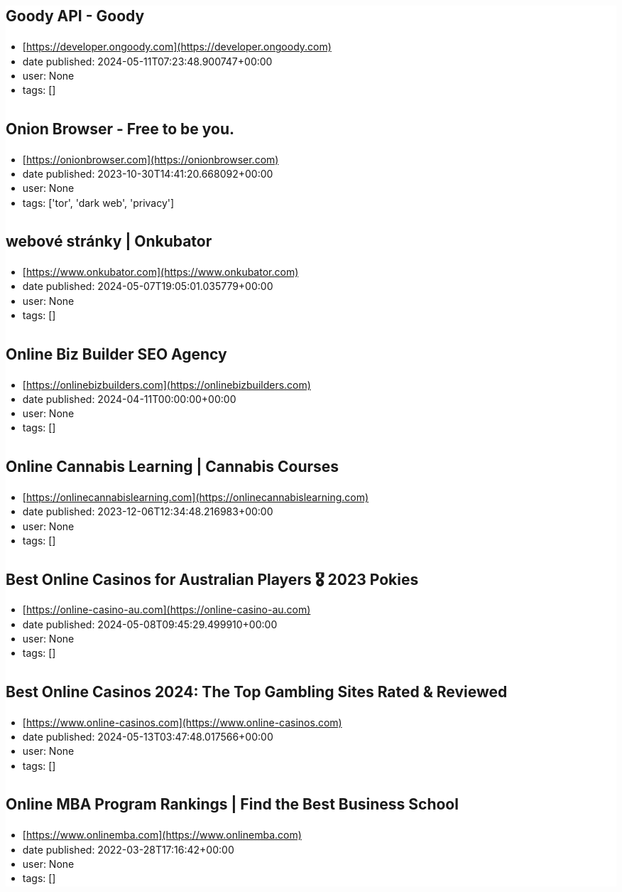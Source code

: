 ## Goody API - Goody
 - [https://developer.ongoody.com](https://developer.ongoody.com)
 - date published: 2024-05-11T07:23:48.900747+00:00
 - user: None
 - tags: []

## Onion Browser - Free to be you.
 - [https://onionbrowser.com](https://onionbrowser.com)
 - date published: 2023-10-30T14:41:20.668092+00:00
 - user: None
 - tags: ['tor', 'dark web', 'privacy']

## webové stránky | Onkubator
 - [https://www.onkubator.com](https://www.onkubator.com)
 - date published: 2024-05-07T19:05:01.035779+00:00
 - user: None
 - tags: []

## Online Biz Builder SEO Agency
 - [https://onlinebizbuilders.com](https://onlinebizbuilders.com)
 - date published: 2024-04-11T00:00:00+00:00
 - user: None
 - tags: []

## Online Cannabis Learning | Cannabis Courses
 - [https://onlinecannabislearning.com](https://onlinecannabislearning.com)
 - date published: 2023-12-06T12:34:48.216983+00:00
 - user: None
 - tags: []

## Best Online Casinos for Australian Players 🎖️ 2023 Pokies
 - [https://online-casino-au.com](https://online-casino-au.com)
 - date published: 2024-05-08T09:45:29.499910+00:00
 - user: None
 - tags: []

## Best Online Casinos 2024: The Top Gambling Sites Rated & Reviewed
 - [https://www.online-casinos.com](https://www.online-casinos.com)
 - date published: 2024-05-13T03:47:48.017566+00:00
 - user: None
 - tags: []

## Online MBA Program Rankings | Find the Best Business School
 - [https://www.onlinemba.com](https://www.onlinemba.com)
 - date published: 2022-03-28T17:16:42+00:00
 - user: None
 - tags: []
